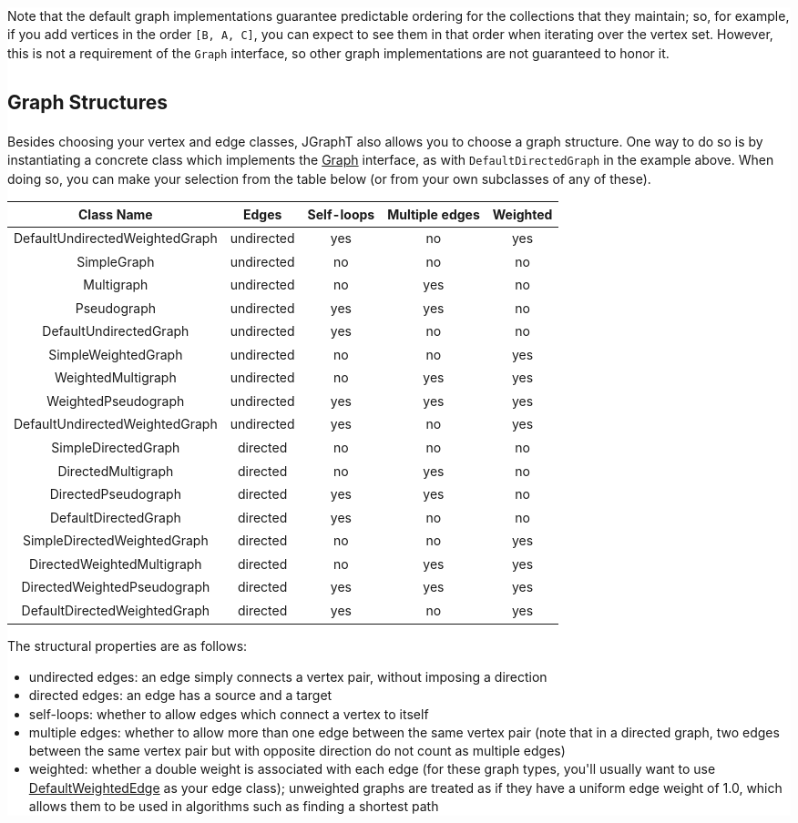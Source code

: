 Note that the default graph implementations guarantee predictable
ordering for the collections that they maintain; so, for example, if
you add vertices in the order `[B, A, C]`, you can expect to see them in
that order when iterating over the vertex set.  However, this is not a
requirement of the `Graph` interface, so other graph implementations
are not guaranteed to honor it.

## Graph Structures

Besides choosing your vertex and edge classes, JGraphT also allows you
to choose a graph structure.  One way to do so is by instantiating a
concrete class which implements the
[Graph](https://jgrapht.org/javadoc/org/jgrapht/Graph.html) interface,
as with `DefaultDirectedGraph` in the example above.  When doing so,
you can make your selection from the table below (or from your own
subclasses of any of these).

| Class Name                   | Edges    | Self-loops | Multiple edges | Weighted |
|:----------------------------:|:--------:|:----------:|:--------------:|:--------:|
|DefaultUndirectedWeightedGraph|undirected|yes         | no             |yes       |
|SimpleGraph                   |undirected|no          | no             |no        |
|Multigraph                    |undirected|no          | yes            |no        |
|Pseudograph                   |undirected|yes         | yes            |no        |
|DefaultUndirectedGraph        |undirected|yes         | no             |no        |
|SimpleWeightedGraph           |undirected|no          | no             |yes       |
|WeightedMultigraph            |undirected|no          | yes            |yes       |
|WeightedPseudograph           |undirected|yes         | yes            |yes       |
|DefaultUndirectedWeightedGraph|undirected|yes         | no             |yes       |
|SimpleDirectedGraph           |directed  |no          | no             |no        |
|DirectedMultigraph            |directed  |no          | yes            |no        |
|DirectedPseudograph           |directed  |yes         | yes            |no        |
|DefaultDirectedGraph          |directed  |yes         | no             |no        |
|SimpleDirectedWeightedGraph   |directed  |no          | no             |yes       |
|DirectedWeightedMultigraph    |directed  |no          | yes            |yes       |
|DirectedWeightedPseudograph   |directed  |yes         | yes            |yes       |
|DefaultDirectedWeightedGraph  |directed  |yes         | no             |yes       |

The structural properties are as follows:

* undirected edges:  an edge simply connects a vertex pair, without imposing a direction
* directed edges:  an edge has a source and a target
* self-loops:  whether to allow edges which connect a vertex to itself
* multiple edges:  whether to allow more than one edge between the same vertex pair (note that in a directed graph, two edges between the same vertex pair but with opposite direction do not count as multiple edges)
* weighted:  whether a double weight is associated with each edge (for these graph types, you'll usually want to use [DefaultWeightedEdge](https://jgrapht.org/javadoc/org/jgrapht/graph/DefaultWeightedEdge.html) as your edge class); unweighted graphs are treated as if they have a uniform edge weight of 1.0, which allows them to be used in algorithms such as finding a shortest path
